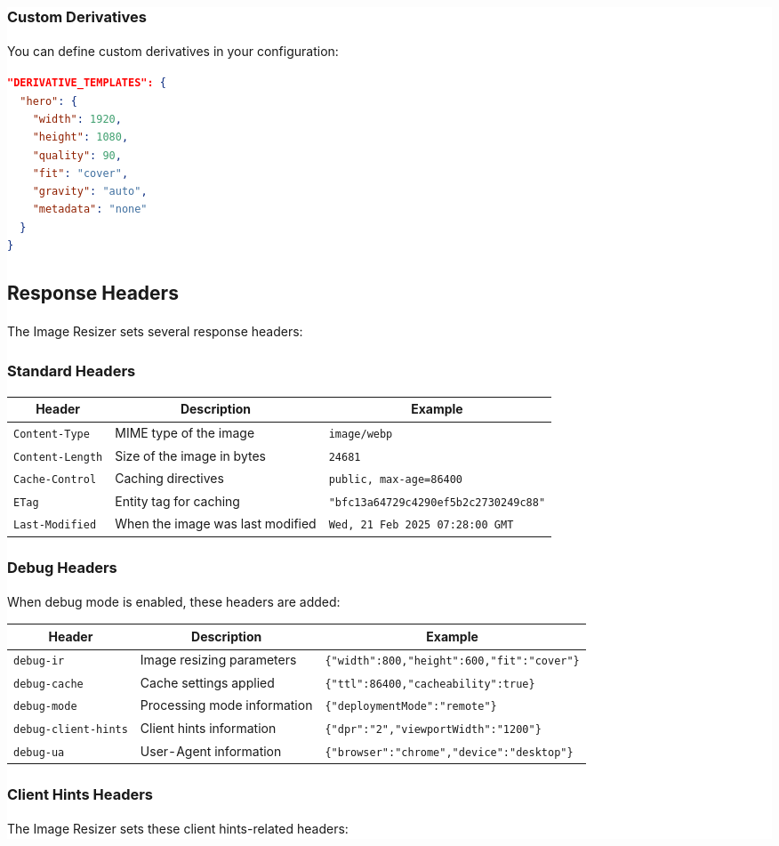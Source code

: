 ### Custom Derivatives

You can define custom derivatives in your configuration:

```json
"DERIVATIVE_TEMPLATES": {
  "hero": {
    "width": 1920,
    "height": 1080,
    "quality": 90,
    "fit": "cover",
    "gravity": "auto",
    "metadata": "none"
  }
}
```

## Response Headers

The Image Resizer sets several response headers:

### Standard Headers

| Header | Description | Example |
|--------|-------------|---------|
| `Content-Type` | MIME type of the image | `image/webp` |
| `Content-Length` | Size of the image in bytes | `24681` |
| `Cache-Control` | Caching directives | `public, max-age=86400` |
| `ETag` | Entity tag for caching | `"bfc13a64729c4290ef5b2c2730249c88"` |
| `Last-Modified` | When the image was last modified | `Wed, 21 Feb 2025 07:28:00 GMT` |

### Debug Headers

When debug mode is enabled, these headers are added:

| Header | Description | Example |
|--------|-------------|---------|
| `debug-ir` | Image resizing parameters | `{"width":800,"height":600,"fit":"cover"}` |
| `debug-cache` | Cache settings applied | `{"ttl":86400,"cacheability":true}` |
| `debug-mode` | Processing mode information | `{"deploymentMode":"remote"}` |
| `debug-client-hints` | Client hints information | `{"dpr":"2","viewportWidth":"1200"}` |
| `debug-ua` | User-Agent information | `{"browser":"chrome","device":"desktop"}` |

### Client Hints Headers

The Image Resizer sets these client hints-related headers:
